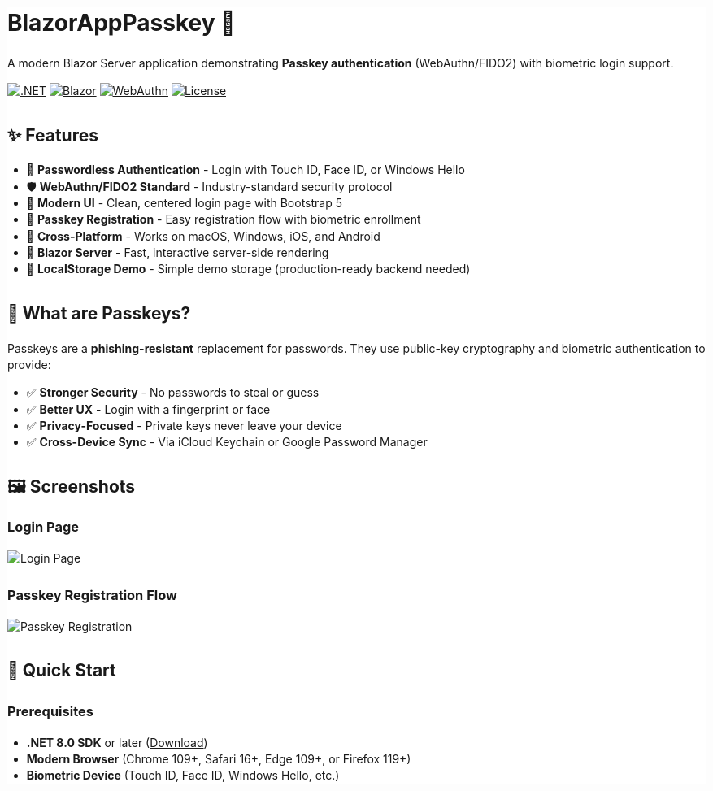 # BlazorAppPasskey 🔐

A modern Blazor Server application demonstrating **Passkey authentication** (WebAuthn/FIDO2) with biometric login support.

[![.NET](https://img.shields.io/badge/.NET-8.0-512BD4?logo=dotnet)](https://dotnet.microsoft.com/)
[![Blazor](https://img.shields.io/badge/Blazor-Server-512BD4?logo=blazor)](https://dotnet.microsoft.com/apps/aspnet/web-apps/blazor)
[![WebAuthn](https://img.shields.io/badge/WebAuthn-FIDO2-00B2A9?logo=fido-alliance)](https://webauthn.guide/)
[![License](https://img.shields.io/badge/license-MIT-blue.svg)](LICENSE)

## ✨ Features

- 🔑 **Passwordless Authentication** - Login with Touch ID, Face ID, or Windows Hello
- 🛡️ **WebAuthn/FIDO2 Standard** - Industry-standard security protocol
- 🎨 **Modern UI** - Clean, centered login page with Bootstrap 5
- 🔐 **Passkey Registration** - Easy registration flow with biometric enrollment
- 📱 **Cross-Platform** - Works on macOS, Windows, iOS, and Android
- 🚀 **Blazor Server** - Fast, interactive server-side rendering
- 💾 **LocalStorage Demo** - Simple demo storage (production-ready backend needed)

## 🎯 What are Passkeys?

Passkeys are a **phishing-resistant** replacement for passwords. They use public-key cryptography and biometric authentication to provide:

- ✅ **Stronger Security** - No passwords to steal or guess
- ✅ **Better UX** - Login with a fingerprint or face
- ✅ **Privacy-Focused** - Private keys never leave your device
- ✅ **Cross-Device Sync** - Via iCloud Keychain or Google Password Manager

## 🖼️ Screenshots

### Login Page
![Login Page](https://via.placeholder.com/800x500/667eea/ffffff?text=Modern+Login+Page+with+Passkey+Support)

### Passkey Registration Flow
![Passkey Registration](https://via.placeholder.com/800x500/764ba2/ffffff?text=Touch+ID+%2F+Face+ID+Prompt)

## 🚀 Quick Start

### Prerequisites

- **.NET 8.0 SDK** or later ([Download](https://dotnet.microsoft.com/download))
- **Modern Browser** (Chrome 109+, Safari 16+, Edge 109+, or Firefox 119+)
- **Biometric Device** (Touch ID, Face ID, Windows Hello, etc.)
